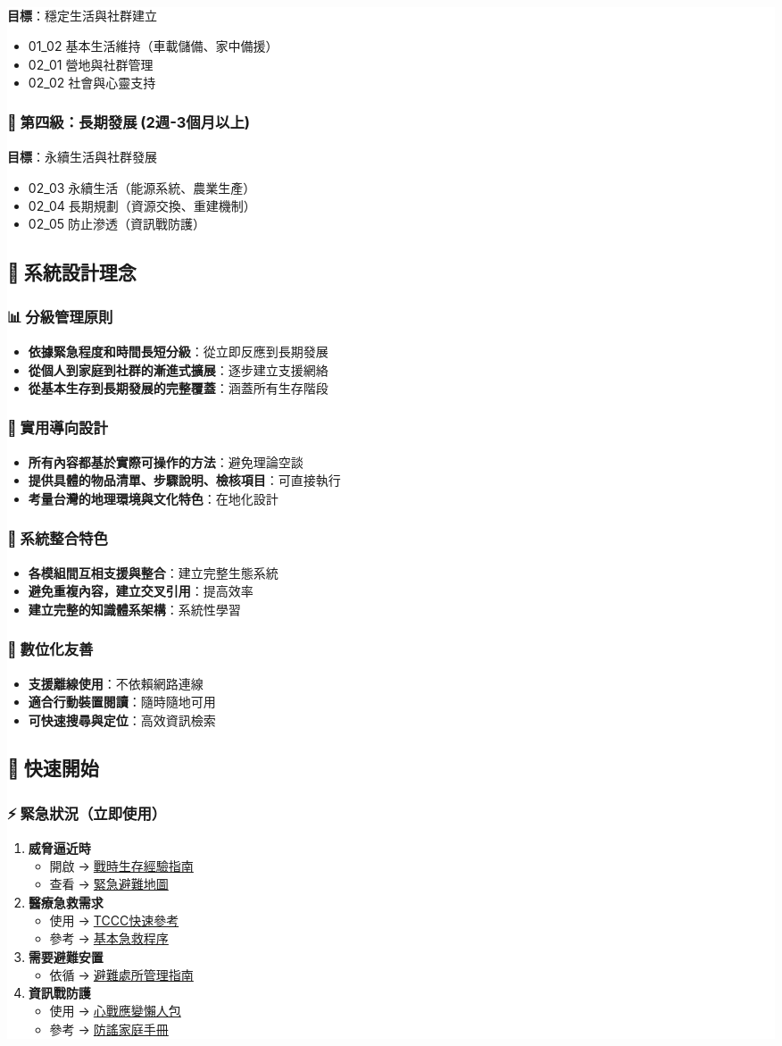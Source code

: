 **目標**：穩定生活與社群建立

- 01_02 基本生活維持（車載儲備、家中備援）
- 02_01 營地與社群管理
- 02_02 社會與心靈支持

### 🔵 第四級：長期發展 (2週-3個月以上)

**目標**：永續生活與社群發展

- 02_03 永續生活（能源系統、農業生產）
- 02_04 長期規劃（資源交換、重建機制）
- 02_05 防止滲透（資訊戰防護）

## 🔄 系統設計理念

### 📊 分級管理原則

- **依據緊急程度和時間長短分級**：從立即反應到長期發展
- **從個人到家庭到社群的漸進式擴展**：逐步建立支援網絡
- **從基本生存到長期發展的完整覆蓋**：涵蓋所有生存階段

### 🎯 實用導向設計

- **所有內容都基於實際可操作的方法**：避免理論空談
- **提供具體的物品清單、步驟說明、檢核項目**：可直接執行
- **考量台灣的地理環境與文化特色**：在地化設計

### 🔄 系統整合特色

- **各模組間互相支援與整合**：建立完整生態系統
- **避免重複內容，建立交叉引用**：提高效率
- **建立完整的知識體系架構**：系統性學習

### 📱 數位化友善

- **支援離線使用**：不依賴網路連線
- **適合行動裝置閱讀**：隨時隨地可用
- **可快速搜尋與定位**：高效資訊檢索

## 🚀 快速開始

### ⚡ 緊急狀況（立即使用）

1. **威脅逼近時**
   - 開啟 → [戰時生存經驗指南](01_生存必需/01_01_人身安全與威脅應對/戰時生存經驗指南.md)
   - 查看 → [緊急避難地圖](03_離線資源/03_03_離線地圖/Taiwan_Emergency_Map_台灣緊急避難地圖.html)
2. **醫療急救需求**
   - 使用 → [TCCC快速參考](03_離線資源/03_02_離線應用/tccc_reference.html)
   - 參考 → [基本急救程序](01_生存必需/01_05_醫藥與急救/基本急救程序.md)
3. **需要避難安置**
   - 依循 → [避難處所管理指南](02_長期適應/02_01_營地與社群管理/避難處所管理指南.md)
4. **資訊戰防護**
   - 使用 → [心戰應變懶人包](02_長期適應/02_05_防止滲透/心戰應變懶人包.md)
   - 參考 → [防謠家庭手冊](02_長期適應/02_05_防止滲透/防謠家庭手冊.md)
